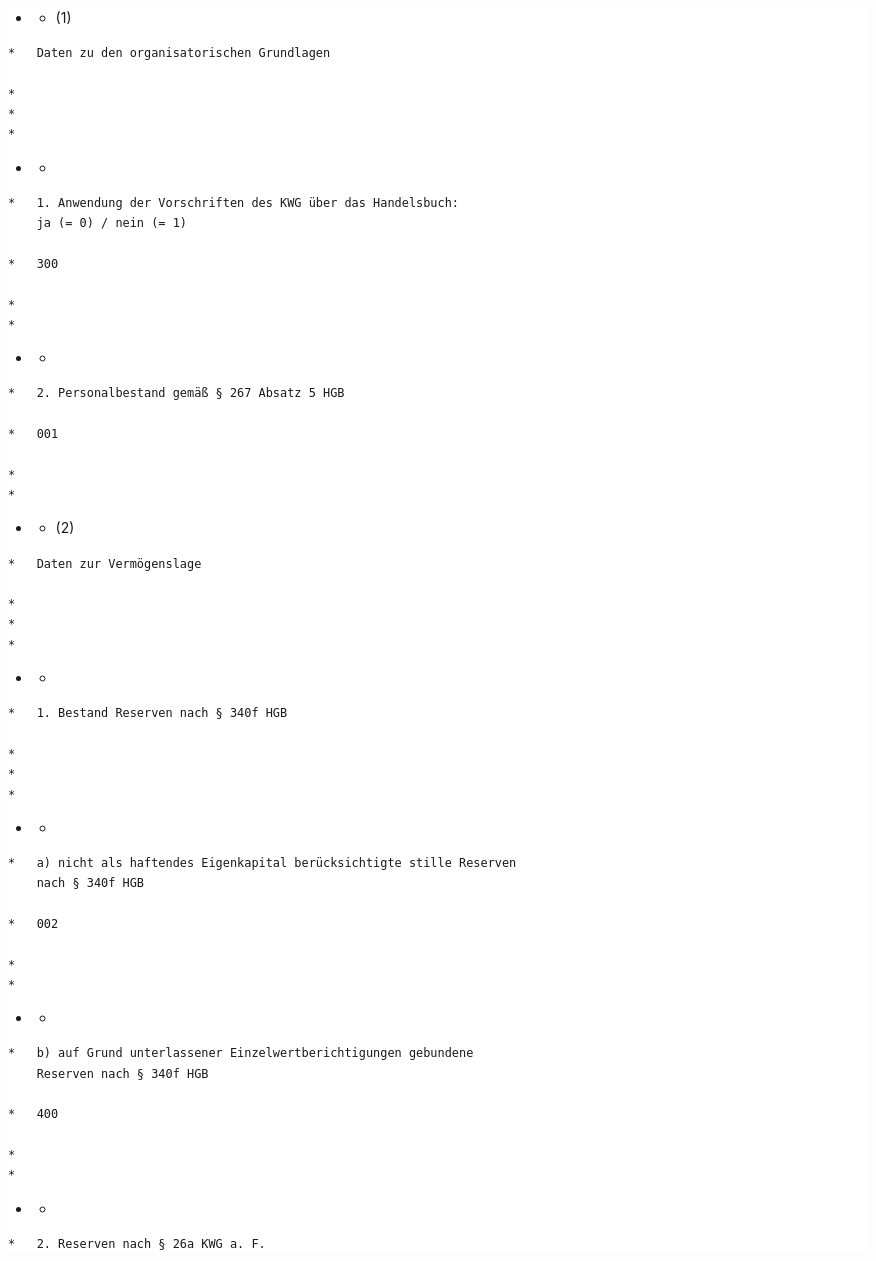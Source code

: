 *    *   (1)

    *   Daten zu den organisatorischen Grundlagen

    *
    *
    *

*    *
    *   1. Anwendung der Vorschriften des KWG über das Handelsbuch:
        ja (= 0) / nein (= 1)

    *   300

    *
    *

*    *
    *   2. Personalbestand gemäß § 267 Absatz 5 HGB

    *   001

    *
    *

*    *   (2)

    *   Daten zur Vermögenslage

    *
    *
    *

*    *
    *   1. Bestand Reserven nach § 340f HGB

    *
    *
    *

*    *
    *   a) nicht als haftendes Eigenkapital berücksichtigte stille Reserven
        nach § 340f HGB

    *   002

    *
    *

*    *
    *   b) auf Grund unterlassener Einzelwertberichtigungen gebundene
        Reserven nach § 340f HGB

    *   400

    *
    *

*    *
    *   2. Reserven nach § 26a KWG a. F.
